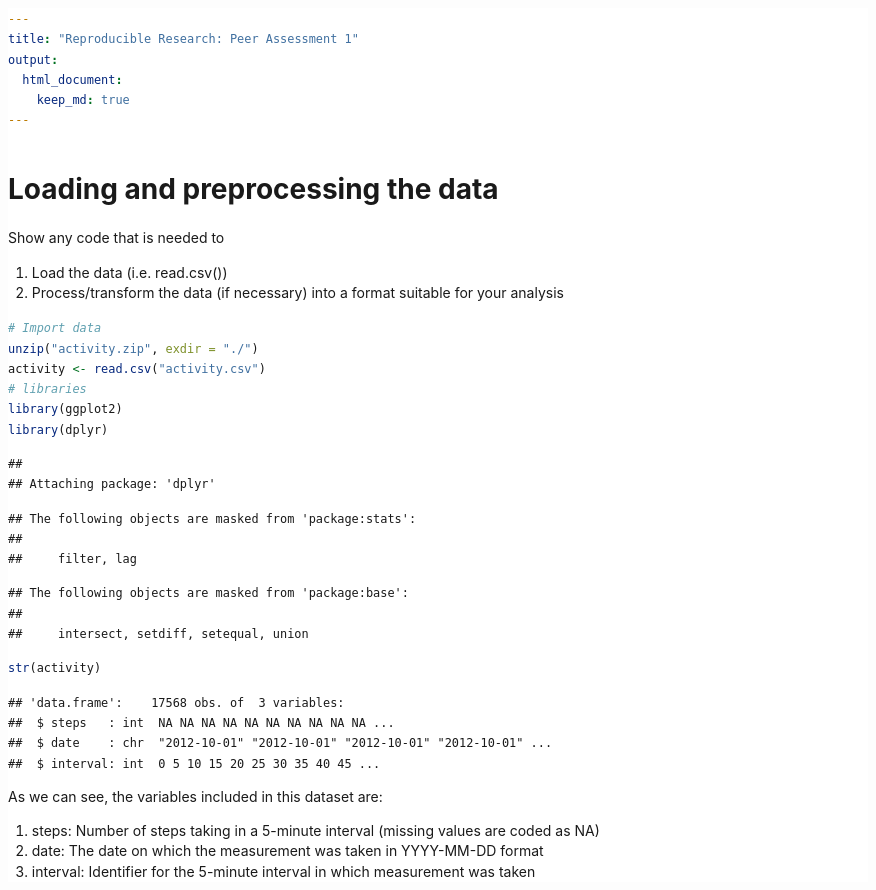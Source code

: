 ```yaml
---
title: "Reproducible Research: Peer Assessment 1"
output: 
  html_document:
    keep_md: true
---
```



# Loading and preprocessing the data
Show any code that is needed to
1. Load the data (i.e. read.csv())
2. Process/transform the data (if necessary) into a format suitable for your analysis


```r
# Import data
unzip("activity.zip", exdir = "./")
activity <- read.csv("activity.csv")
# libraries
library(ggplot2)
library(dplyr)
```

```
## 
## Attaching package: 'dplyr'
```

```
## The following objects are masked from 'package:stats':
## 
##     filter, lag
```

```
## The following objects are masked from 'package:base':
## 
##     intersect, setdiff, setequal, union
```


```r
str(activity)
```

```
## 'data.frame':	17568 obs. of  3 variables:
##  $ steps   : int  NA NA NA NA NA NA NA NA NA NA ...
##  $ date    : chr  "2012-10-01" "2012-10-01" "2012-10-01" "2012-10-01" ...
##  $ interval: int  0 5 10 15 20 25 30 35 40 45 ...
```

As we can see, the variables included in this dataset are:
1. steps: Number of steps taking in a 5-minute interval (missing values are coded as NA)
2. date: The date on which the measurement was taken in YYYY-MM-DD format
3. interval: Identifier for the 5-minute interval in which measurement was taken
